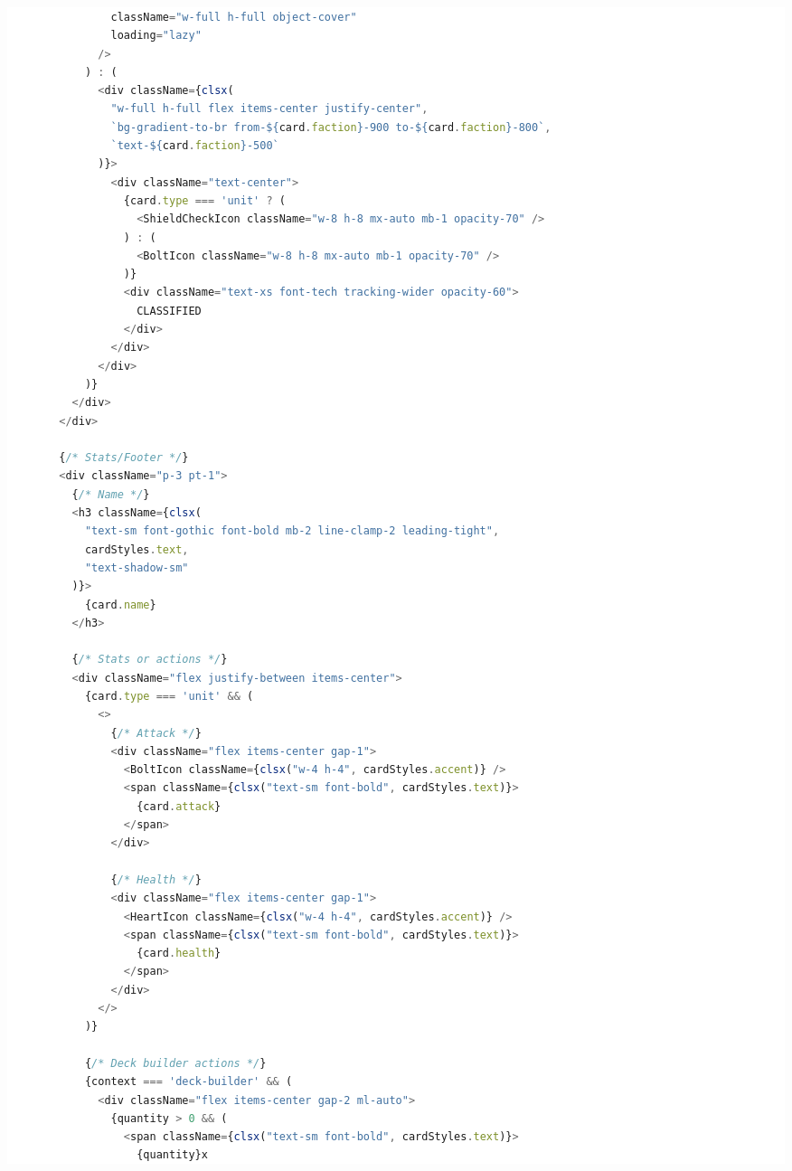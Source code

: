 ```typescript
                className="w-full h-full object-cover"
                loading="lazy"
              />
            ) : (
              <div className={clsx(
                "w-full h-full flex items-center justify-center",
                `bg-gradient-to-br from-${card.faction}-900 to-${card.faction}-800`,
                `text-${card.faction}-500`
              )}>
                <div className="text-center">
                  {card.type === 'unit' ? (
                    <ShieldCheckIcon className="w-8 h-8 mx-auto mb-1 opacity-70" />
                  ) : (
                    <BoltIcon className="w-8 h-8 mx-auto mb-1 opacity-70" />
                  )}
                  <div className="text-xs font-tech tracking-wider opacity-60">
                    CLASSIFIED
                  </div>
                </div>
              </div>
            )}
          </div>
        </div>

        {/* Stats/Footer */}
        <div className="p-3 pt-1">
          {/* Name */}
          <h3 className={clsx(
            "text-sm font-gothic font-bold mb-2 line-clamp-2 leading-tight",
            cardStyles.text,
            "text-shadow-sm"
          )}>
            {card.name}
          </h3>

          {/* Stats or actions */}
          <div className="flex justify-between items-center">
            {card.type === 'unit' && (
              <>
                {/* Attack */}
                <div className="flex items-center gap-1">
                  <BoltIcon className={clsx("w-4 h-4", cardStyles.accent)} />
                  <span className={clsx("text-sm font-bold", cardStyles.text)}>
                    {card.attack}
                  </span>
                </div>

                {/* Health */}
                <div className="flex items-center gap-1">
                  <HeartIcon className={clsx("w-4 h-4", cardStyles.accent)} />
                  <span className={clsx("text-sm font-bold", cardStyles.text)}>
                    {card.health}
                  </span>
                </div>
              </>
            )}

            {/* Deck builder actions */}
            {context === 'deck-builder' && (
              <div className="flex items-center gap-2 ml-auto">
                {quantity > 0 && (
                  <span className={clsx("text-sm font-bold", cardStyles.text)}>
                    {quantity}x
```